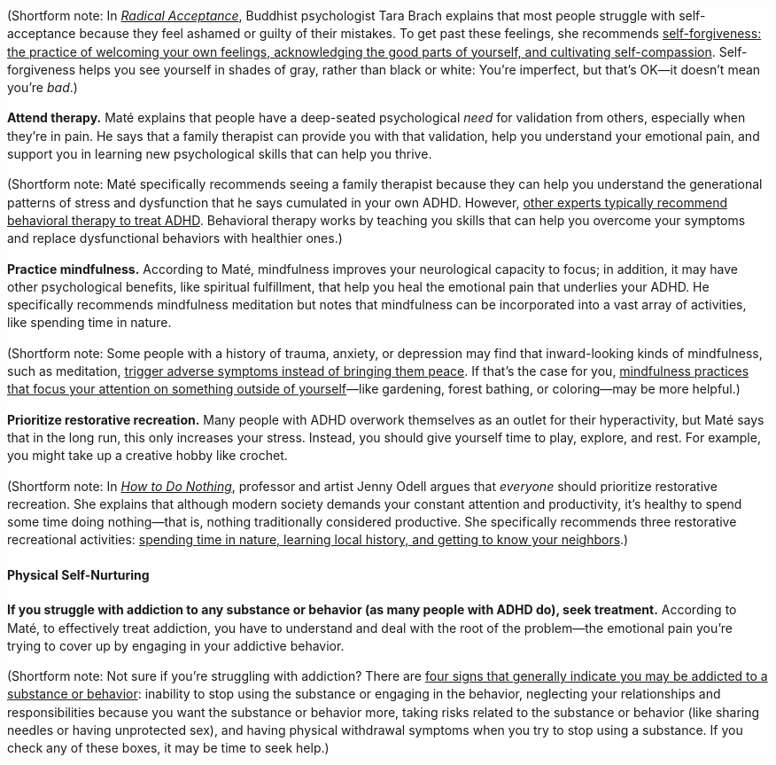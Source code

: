 (Shortform note: In [*Radical Acceptance*](https://www.verywellmind.com/reparenting-in-therapy-5226096), Buddhist psychologist Tara Brach explains that most people struggle with self-acceptance because they feel ashamed or guilty of their mistakes. To get past these feelings, she recommends [self-forgiveness: the practice of welcoming your own feelings, acknowledging the good parts of yourself, and cultivating self-compassion](https://www.verywellmind.com/reparenting-in-therapy-5226096). Self-forgiveness helps you see yourself in shades of gray, rather than black or white: You’re imperfect, but that’s OK—it doesn’t mean you’re *bad*.)

**Attend therapy.** Maté explains that people have a deep-seated psychological *need* for validation from others, especially when they’re in pain. He says that a family therapist can provide you with that validation, help you understand your emotional pain, and support you in learning new psychological skills that can help you thrive.

(Shortform note: Maté specifically recommends seeing a family therapist because they can help you understand the generational patterns of stress and dysfunction that he says cumulated in your own ADHD. However, [other experts typically recommend behavioral therapy to treat ADHD](https://www.healthline.com/health/adhd/behavioral-therapy-for-adhd). Behavioral therapy works by teaching you skills that can help you overcome your symptoms and replace dysfunctional behaviors with healthier ones.)

**Practice mindfulness.** According to Maté, mindfulness improves your neurological capacity to focus; in addition, it may have other psychological benefits, like spiritual fulfillment, that help you heal the emotional pain that underlies your ADHD. He specifically recommends mindfulness meditation but notes that mindfulness can be incorporated into a vast array of activities, like spending time in nature.

(Shortform note: Some people with a history of trauma, anxiety, or depression may find that inward-looking kinds of mindfulness, such as meditation, [trigger adverse symptoms instead of bringing them peace](https://www.theatlantic.com/health/archive/2014/06/the-dark-knight-of-the-souls/372766/). If that’s the case for you, [mindfulness practices that focus your attention on something outside of yourself](https://www.othership.us/resources/alternatives-to-meditation)—like gardening, forest bathing, or coloring—may be more helpful.)

**Prioritize restorative recreation.** Many people with ADHD overwork themselves as an outlet for their hyperactivity, but Maté says that in the long run, this only increases your stress. Instead, you should give yourself time to play, explore, and rest. For example, you might take up a creative hobby like crochet.

(Shortform note: In [*How to Do Nothing*](https://www.additudemag.com/neurodivergent-diagnosis-accept-your-child/), professor and artist Jenny Odell argues that *everyone* should prioritize restorative recreation. She explains that although modern society demands your constant attention and productivity, it’s healthy to spend some time doing nothing—that is, nothing traditionally considered productive. She specifically recommends three restorative recreational activities: [spending time in nature, learning local history, and getting to know your neighbors](https://www.additudemag.com/neurodivergent-diagnosis-accept-your-child/).)

#### Physical Self-Nurturing

**If you struggle with addiction to any substance or behavior (as many people with ADHD do), seek treatment.** According to Maté, to effectively treat addiction, you have to understand and deal with the root of the problem—the emotional pain you’re trying to cover up by engaging in your addictive behavior.

(Shortform note: Not sure if you’re struggling with addiction? There are [four signs that generally indicate you may be addicted to a substance or behavior](https://www.healthline.com/health/addiction/recognizing-addiction#TOC_TITLE_HDR_1:~:text=General%20signs%20of,dosage%20for%20effect): inability to stop using the substance or engaging in the behavior, neglecting your relationships and responsibilities because you want the substance or behavior more, taking risks related to the substance or behavior (like sharing needles or having unprotected sex), and having physical withdrawal symptoms when you try to stop using a substance. If you check any of these boxes, it may be time to seek help.)
